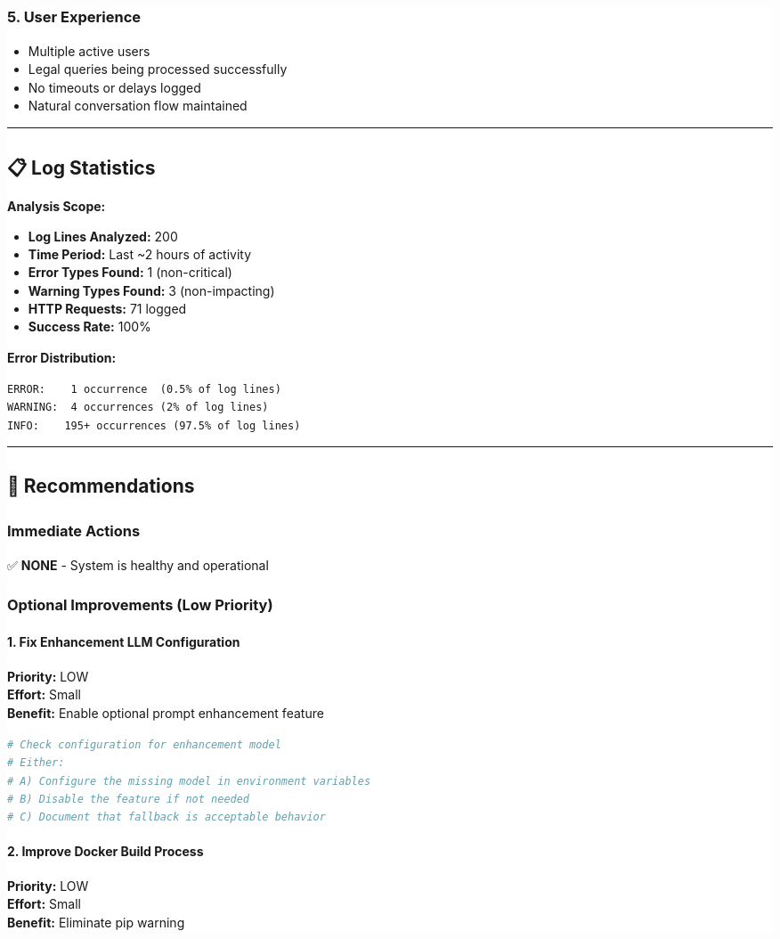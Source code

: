 ### 5. User Experience
- Multiple active users
- Legal queries being processed successfully
- No timeouts or delays logged
- Natural conversation flow maintained

---

## 📋 Log Statistics

**Analysis Scope:**
- **Log Lines Analyzed:** 200
- **Time Period:** Last ~2 hours of activity
- **Error Types Found:** 1 (non-critical)
- **Warning Types Found:** 3 (non-impacting)
- **HTTP Requests:** 71 logged
- **Success Rate:** 100%

**Error Distribution:**
```
ERROR:    1 occurrence  (0.5% of log lines)
WARNING:  4 occurrences (2% of log lines)
INFO:    195+ occurrences (97.5% of log lines)
```

---

## 🎯 Recommendations

### Immediate Actions
✅ **NONE** - System is healthy and operational

### Optional Improvements (Low Priority)

#### 1. Fix Enhancement LLM Configuration
**Priority:** LOW  
**Effort:** Small  
**Benefit:** Enable optional prompt enhancement feature

```bash
# Check configuration for enhancement model
# Either:
# A) Configure the missing model in environment variables
# B) Disable the feature if not needed
# C) Document that fallback is acceptable behavior
```

#### 2. Improve Docker Build Process
**Priority:** LOW  
**Effort:** Small  
**Benefit:** Eliminate pip warning
